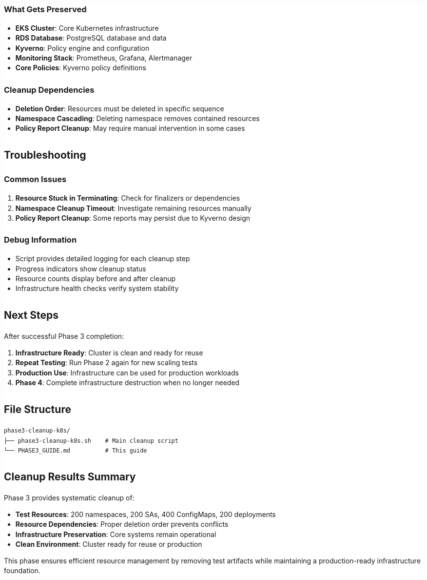 ### What Gets Preserved
- **EKS Cluster**: Core Kubernetes infrastructure
- **RDS Database**: PostgreSQL database and data
- **Kyverno**: Policy engine and configuration
- **Monitoring Stack**: Prometheus, Grafana, Alertmanager
- **Core Policies**: Kyverno policy definitions

### Cleanup Dependencies
- **Deletion Order**: Resources must be deleted in specific sequence
- **Namespace Cascading**: Deleting namespace removes contained resources
- **Policy Report Cleanup**: May require manual intervention in some cases

## Troubleshooting

### Common Issues
1. **Resource Stuck in Terminating**: Check for finalizers or dependencies
2. **Namespace Cleanup Timeout**: Investigate remaining resources manually
3. **Policy Report Cleanup**: Some reports may persist due to Kyverno design

### Debug Information
- Script provides detailed logging for each cleanup step
- Progress indicators show cleanup status
- Resource counts display before and after cleanup
- Infrastructure health checks verify system stability

## Next Steps

After successful Phase 3 completion:

1. **Infrastructure Ready**: Cluster is clean and ready for reuse
2. **Repeat Testing**: Run Phase 2 again for new scaling tests
3. **Production Use**: Infrastructure can be used for production workloads
4. **Phase 4**: Complete infrastructure destruction when no longer needed

## File Structure

```
phase3-cleanup-k8s/
├── phase3-cleanup-k8s.sh    # Main cleanup script
└── PHASE3_GUIDE.md          # This guide
```

## Cleanup Results Summary

Phase 3 provides systematic cleanup of:

- **Test Resources**: 200 namespaces, 200 SAs, 400 ConfigMaps, 200 deployments
- **Resource Dependencies**: Proper deletion order prevents conflicts
- **Infrastructure Preservation**: Core systems remain operational
- **Clean Environment**: Cluster ready for reuse or production

This phase ensures efficient resource management by removing test artifacts while maintaining a production-ready infrastructure foundation.
